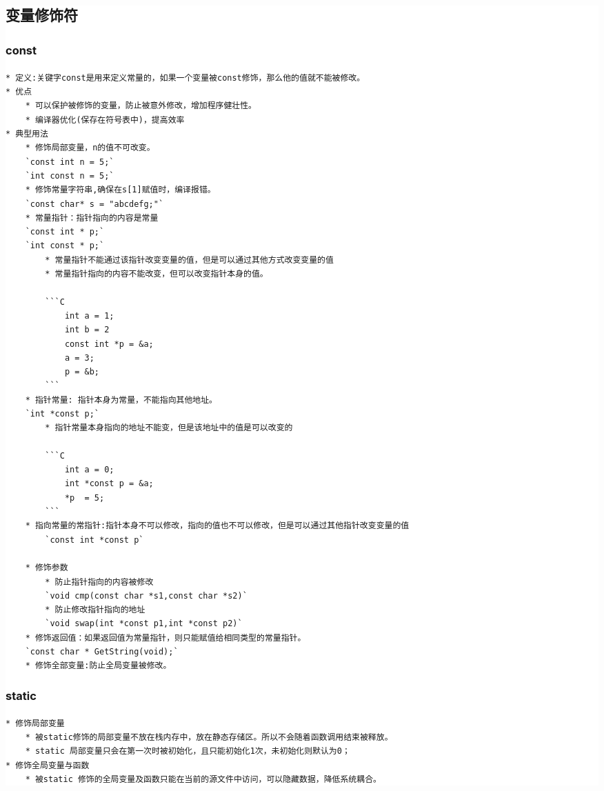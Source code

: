 ## **变量修饰符**
### const
    * 定义:关键字const是用来定义常量的，如果一个变量被const修饰，那么他的值就不能被修改。
    * 优点
        * 可以保护被修饰的变量，防止被意外修改，增加程序健壮性。
        * 编译器优化(保存在符号表中)，提高效率
    * 典型用法
        * 修饰局部变量，n的值不可改变。
        `const int n = 5;`
        `int const n = 5;`
        * 修饰常量字符串,确保在s[1]赋值时，编译报错。
        `const char* s = "abcdefg;"`
        * 常量指针：指针指向的内容是常量
        `const int * p;`
        `int const * p;`
            * 常量指针不能通过该指针改变变量的值，但是可以通过其他方式改变变量的值  
            * 常量指针指向的内容不能改变，但可以改变指针本身的值。
            
            ```C
                int a = 1;
                int b = 2
                const int *p = &a;
                a = 3;
                p = &b;
            ``` 
        * 指针常量: 指针本身为常量，不能指向其他地址。
        `int *const p;`
            * 指针常量本身指向的地址不能变，但是该地址中的值是可以改变的
            
            ```C
                int a = 0;
                int *const p = &a;
                *p  = 5;
            ```
        * 指向常量的常指针:指针本身不可以修改，指向的值也不可以修改，但是可以通过其他指针改变变量的值
            `const int *const p`
            
        * 修饰参数
            * 防止指针指向的内容被修改 
            `void cmp(const char *s1,const char *s2)`
            * 防止修改指针指向的地址 
            `void swap(int *const p1,int *const p2)`
        * 修饰返回值：如果返回值为常量指针，则只能赋值给相同类型的常量指针。
        `const char * GetString(void);`
        * 修饰全部变量:防止全局变量被修改。
        

### static
    * 修饰局部变量
        * 被static修饰的局部变量不放在栈内存中，放在静态存储区。所以不会随着函数调用结束被释放。
        * static 局部变量只会在第一次时被初始化，且只能初始化1次，未初始化则默认为0；
    * 修饰全局变量与函数
        * 被static 修饰的全局变量及函数只能在当前的源文件中访问，可以隐藏数据，降低系统耦合。
    